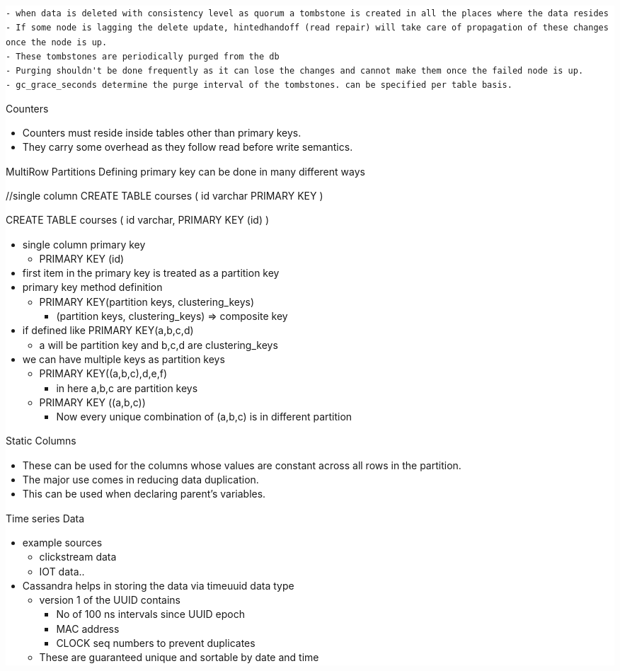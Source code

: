     - when data is deleted with consistency level as quorum a tombstone is created in all the places where the data resides
    - If some node is lagging the delete update, hintedhandoff (read repair) will take care of propagation of these changes once the node is up.
    - These tombstones are periodically purged from the db
    - Purging shouldn't be done frequently as it can lose the changes and cannot make them once the failed node is up.
    - gc_grace_seconds determine the purge interval of the tombstones. can be specified per table basis.

Counters

- Counters must reside inside tables other than primary keys.
- They carry some overhead as they follow read before write semantics.

MultiRow Partitions
Defining primary key can be done in many different ways

//single column
CREATE TABLE courses (
    id varchar PRIMARY KEY
)

CREATE TABLE courses (
    id varchar,
    PRIMARY KEY (id)
)

- single column primary key
    - PRIMARY KEY (id)
- first item in the primary key is treated as a partition key
- primary key method definition
    - PRIMARY KEY(partition keys, clustering_keys)
        - (partition keys, clustering_keys) => composite key
- if defined like PRIMARY KEY(a,b,c,d)
    - a will be partition key and b,c,d are clustering_keys
- we can have multiple keys as partition keys
    - PRIMARY KEY((a,b,c),d,e,f)
        - in here a,b,c are partition keys
    - PRIMARY KEY ((a,b,c))
        - Now every unique combination of (a,b,c) is in different partition

Static Columns

- These can be used for the columns whose values are constant across all rows in the partition.
- The major use comes in reducing data duplication.
- This can be used when declaring parent’s variables.

Time series Data

- example sources
    - clickstream data
    - IOT data..
- Cassandra helps in storing the data via timeuuid data type
    - version 1 of the UUID contains
        - No of 100 ns intervals since UUID epoch
        - MAC address
        - CLOCK seq numbers to prevent duplicates
    - These are guaranteed unique and sortable by date and time
